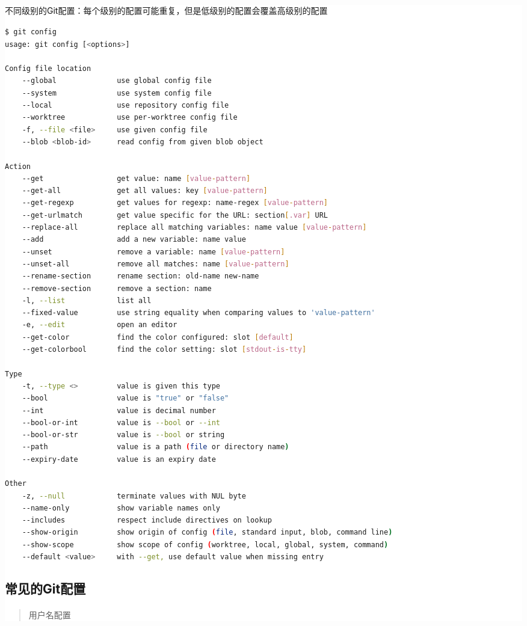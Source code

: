 不同级别的Git配置：每个级别的配置可能重复，但是低级别的配置会覆盖高级别的配置

```sh
$ git config
usage: git config [<options>]

Config file location
    --global              use global config file
    --system              use system config file
    --local               use repository config file
    --worktree            use per-worktree config file
    -f, --file <file>     use given config file
    --blob <blob-id>      read config from given blob object

Action
    --get                 get value: name [value-pattern]
    --get-all             get all values: key [value-pattern]
    --get-regexp          get values for regexp: name-regex [value-pattern]
    --get-urlmatch        get value specific for the URL: section[.var] URL
    --replace-all         replace all matching variables: name value [value-pattern]
    --add                 add a new variable: name value
    --unset               remove a variable: name [value-pattern]
    --unset-all           remove all matches: name [value-pattern]
    --rename-section      rename section: old-name new-name
    --remove-section      remove a section: name
    -l, --list            list all
    --fixed-value         use string equality when comparing values to 'value-pattern'
    -e, --edit            open an editor
    --get-color           find the color configured: slot [default]
    --get-colorbool       find the color setting: slot [stdout-is-tty]

Type
    -t, --type <>         value is given this type
    --bool                value is "true" or "false"
    --int                 value is decimal number
    --bool-or-int         value is --bool or --int
    --bool-or-str         value is --bool or string
    --path                value is a path (file or directory name)
    --expiry-date         value is an expiry date

Other
    -z, --null            terminate values with NUL byte
    --name-only           show variable names only
    --includes            respect include directives on lookup
    --show-origin         show origin of config (file, standard input, blob, command line)
    --show-scope          show scope of config (worktree, local, global, system, command)
    --default <value>     with --get, use default value when missing entry
```

## 常见的Git配置

> 用户名配置
